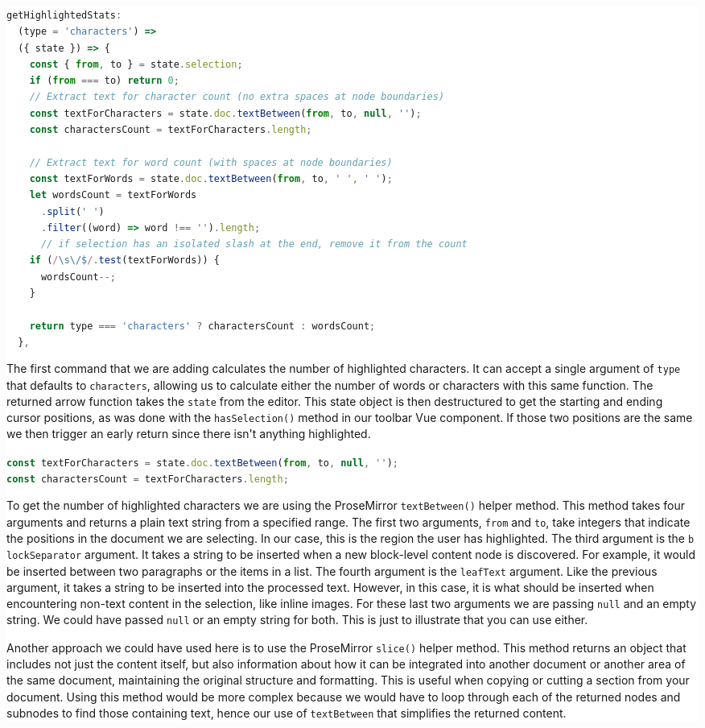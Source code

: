 ```javascript
getHighlightedStats:
  (type = 'characters') =>
  ({ state }) => {
    const { from, to } = state.selection;
    if (from === to) return 0;
    // Extract text for character count (no extra spaces at node boundaries)
    const textForCharacters = state.doc.textBetween(from, to, null, '');
    const charactersCount = textForCharacters.length;

    // Extract text for word count (with spaces at node boundaries)
    const textForWords = state.doc.textBetween(from, to, ' ', ' ');
    let wordsCount = textForWords
      .split(' ')
      .filter((word) => word !== '').length;
      // if selection has an isolated slash at the end, remove it from the count
    if (/\s\/$/.test(textForWords)) {
      wordsCount--;
    }

    return type === 'characters' ? charactersCount : wordsCount;
  },
  ```

  The first command that we are adding calculates the number of highlighted characters. It can accept a single argument of `type` that defaults to `characters`, allowing us to calculate either the number of words or characters with this same function. The returned arrow function takes the `state` from the editor. This state object is then destructured to get the starting and ending cursor positions, as was done with the `hasSelection()` method in our toolbar Vue component. If those two positions are the same we then trigger an early return since there isn't anything highlighted.

```javascript
const textForCharacters = state.doc.textBetween(from, to, null, '');
const charactersCount = textForCharacters.length;
```
To get the number of highlighted characters we are using the ProseMirror `textBetween()` helper method. This method takes four arguments and returns a plain text string from a specified range. The first two arguments, `from` and `to`, take integers that indicate the positions in the document we are selecting. In our case, this is the region the user has highlighted. The third argument is the `blockSeparator` argument. It takes a string to be inserted when a new block-level content node is discovered. For example, it would be inserted between two paragraphs or the items in a list. The fourth argument is the `leafText` argument. Like the previous argument, it takes a string to be inserted into the processed text. However, in this case, it is what should be inserted when encountering non-text content in the selection, like inline images. For these last two arguments we are passing `null` and an empty string. We could have passed `null` or an empty string for both. This is just to illustrate that you can use either.

Another approach we could have used here is to use the ProseMirror `slice()` helper method. This method returns an object that includes not just the content itself, but also information about how it can be integrated into another document or another area of the same document, maintaining the original structure and formatting. This is useful when copying or cutting a section from your document. Using this method would be more complex because we would have to loop through each of the returned nodes and subnodes to find those containing text, hence our use of `textBetween` that simplifies the returned content.
